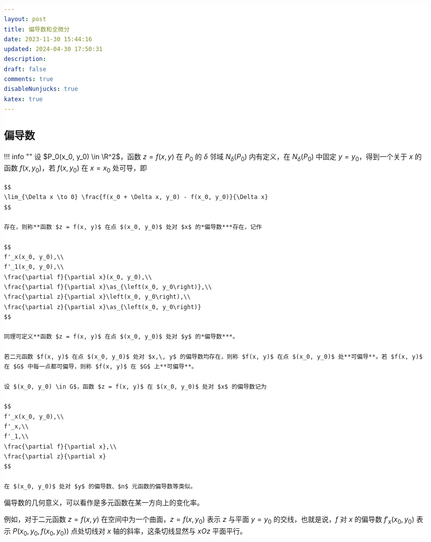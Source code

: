 ```yaml
---
layout: post
title: 偏导数和全微分
date: 2023-11-30 15:44:16
updated: 2024-04-30 17:50:31
description:
draft: false
comments: true
disableNunjucks: true
katex: true
---
```


## 偏导数

!!! info ""
    设 $P_0(x_0, y_0) \in \R^2$，函数 $z = f(x, y)$ 在 $P_0$ 的 $\delta$ 邻域 $N_{\delta}(P_0)$ 内有定义，在 $N_{\delta}(P_0)$ 中固定 $y = y_0$，得到一个关于 $x$ 的函数 $f(x, y_0)$，若 $f(x, y_0)$ 在 $x = x_0$ 处可导，即

    $$
    \lim_{\Delta x \to 0} \frac{f(x_0 + \Delta x, y_0) - f(x_0, y_0)}{\Delta x}
    $$

    存在，则称**函数 $z = f(x, y)$ 在点 $(x_0, y_0)$ 处对 $x$ 的*偏导数***存在，记作

    $$
    f'_x(x_0, y_0),\\
    f'_1(x_0, y_0),\\
    \frac{\partial f}{\partial x}(x_0, y_0),\\
    \frac{\partial f}{\partial x}\as_{\left(x_0, y_0\right)},\\
    \frac{\partial z}{\partial x}\left(x_0, y_0\right),\\
    \frac{\partial z}{\partial x}\as_{\left(x_0, y_0\right)}
    $$

    同理可定义**函数 $z = f(x, y)$ 在点 $(x_0, y_0)$ 处对 $y$ 的*偏导数***。

    若二元函数 $f(x, y)$ 在点 $(x_0, y_0)$ 处对 $x,\, y$ 的偏导数均存在，则称 $f(x, y)$ 在点 $(x_0, y_0)$ 处**可偏导**。若 $f(x, y)$ 在 $G$ 中每一点都可偏导，则称 $f(x, y)$ 在 $G$ 上**可偏导**。

    设 $(x_0, y_0) \in G$，函数 $z = f(x, y)$ 在 $(x_0, y_0)$ 处对 $x$ 的偏导数记为

    $$
    f'_x(x_0, y_0),\\
    f'_x,\\
    f'_1,\\
    \frac{\partial f}{\partial x},\\
    \frac{\partial z}{\partial x}
    $$

    在 $(x_0, y_0)$ 处对 $y$ 的偏导数、$n$ 元函数的偏导数等类似。

偏导数的几何意义，可以看作是多元函数在某一方向上的变化率。

例如，对于二元函数 $z = f(x, y)$ 在空间中为一个曲面，$z = f(x, y_0)$ 表示 $z$ 与平面 $y = y_0$ 的交线，也就是说，$f$ 对 $x$ 的偏导数 $f'_x(x_0, y_0)$ 表示 $P(x_0, y_0, f(x_0, y_0))$ 点处切线对 $x$ 轴的斜率，这条切线显然与 $x O z$ 平面平行。
